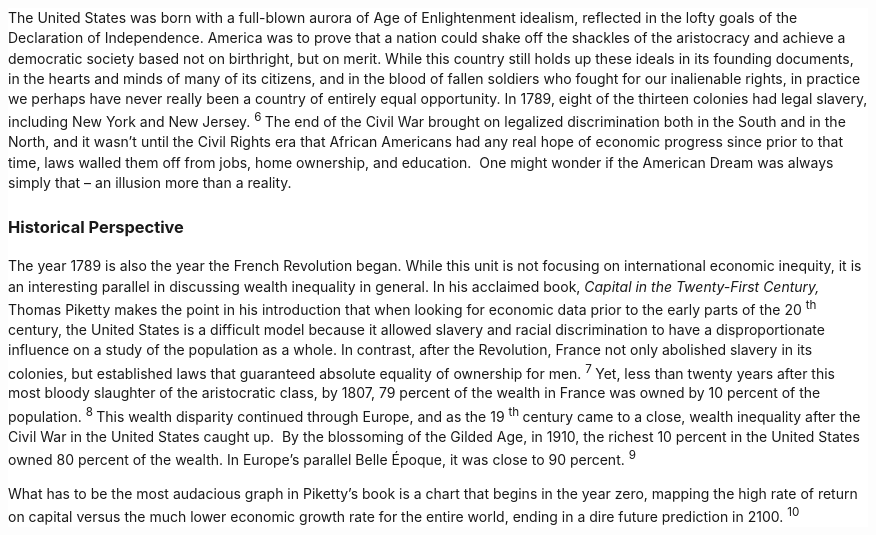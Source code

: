 The United States was born with a full-blown aurora of Age of Enlightenment idealism, reflected in the lofty goals of the Declaration of Independence. America was to prove that a nation could shake off the shackles of the aristocracy and achieve a democratic society based not on birthright, but on merit. While this country still holds up these ideals in its founding documents, in the hearts and minds of many of its citizens, and in the blood of fallen soldiers who fought for our inalienable rights, in practice we perhaps have never really been a country of entirely equal opportunity. In 1789, eight of the thirteen colonies had legal slavery, including New York and New Jersey.
<sup>
6
</sup>
The end of the Civil War brought on legalized discrimination both in the South and in the North, and it wasn’t until the Civil Rights era that African Americans had any real hope of economic progress since prior to that time, laws walled them off from jobs, home ownership, and education.  One might wonder if the American Dream was always simply that – an illusion more than a reality.
</p>
<h3>
Historical Perspective
</h3>
<p>
The year 1789 is also the year the French Revolution began. While this unit is not focusing on international economic inequity, it is an interesting parallel in discussing wealth inequality in general. In his acclaimed book,
<em>
Capital in the Twenty-First Century,
</em>
Thomas Piketty makes the point in his introduction that when looking for economic data prior to the early parts of the 20
<sup>
th
</sup>
century, the United States is a difficult model because it allowed slavery and racial discrimination to have a disproportionate influence on a study of the population as a whole. In contrast, after the Revolution, France not only abolished slavery in its colonies, but established laws that guaranteed absolute equality of ownership for men.
<sup>
7
</sup>
Yet, less than twenty years after this most bloody slaughter of the aristocratic class, by 1807, 79 percent of the wealth in France was owned by 10 percent of the population.
<sup>
8
</sup>
This wealth disparity continued through Europe, and as the 19
<sup>
th
</sup>
century came to a close, wealth inequality after the Civil War in the United States caught up.  By the blossoming of the Gilded Age, in 1910, the richest 10 percent in the United States owned 80 percent of the wealth. In Europe’s parallel Belle Époque, it was close to 90 percent.
<sup>
9
</sup>
</p>
<p>
What has to be the most audacious graph in Piketty’s book is a chart that begins in the year zero, mapping the high rate of return on capital versus the much lower economic growth rate for the entire world, ending in a dire future prediction in 2100.
<sup>
10
</sup>